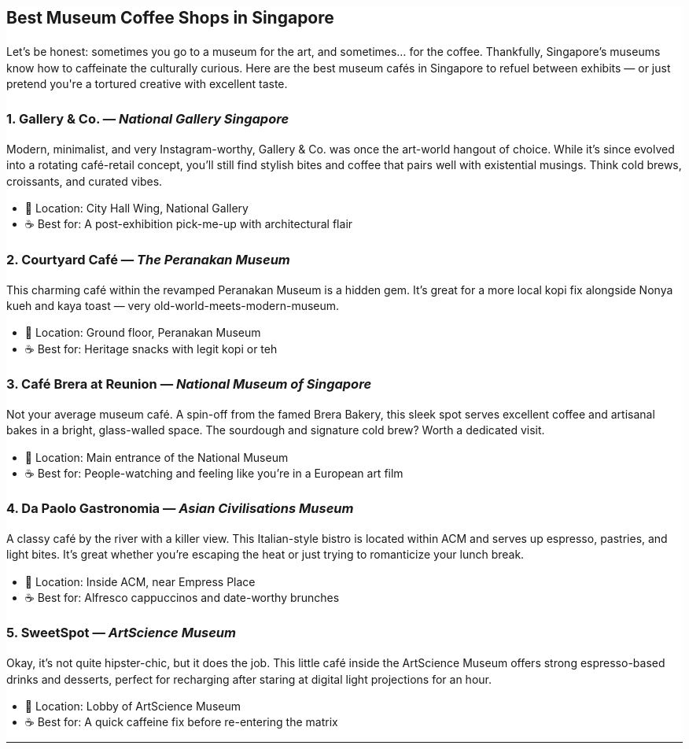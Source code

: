 ## Best Museum Coffee Shops in Singapore

Let’s be honest: sometimes you go to a museum for the art, and sometimes… for the coffee. Thankfully, Singapore’s museums know how to caffeinate the culturally curious. Here are the best museum cafés in Singapore to refuel between exhibits — or just pretend you're a tortured creative with excellent taste.

### 1. **Gallery & Co.** — *National Gallery Singapore*

Modern, minimalist, and very Instagram-worthy, Gallery & Co. was once the art-world hangout of choice. While it’s since evolved into a rotating café-retail concept, you’ll still find stylish bites and coffee that pairs well with existential musings. Think cold brews, croissants, and curated vibes.

- 📍 Location: City Hall Wing, National Gallery  
- ☕ Best for: A post-exhibition pick-me-up with architectural flair

### 2. **Courtyard Café** — *The Peranakan Museum*

This charming café within the revamped Peranakan Museum is a hidden gem. It’s great for a more local kopi fix alongside Nonya kueh and kaya toast — very old-world-meets-modern-museum.

- 📍 Location: Ground floor, Peranakan Museum  
- ☕ Best for: Heritage snacks with legit kopi or teh

### 3. **Café Brera at Reunion** — *National Museum of Singapore*

Not your average museum café. A spin-off from the famed Brera Bakery, this sleek spot serves excellent coffee and artisanal bakes in a bright, glass-walled space. The sourdough and signature cold brew? Worth a dedicated visit.

- 📍 Location: Main entrance of the National Museum  
- ☕ Best for: People-watching and feeling like you’re in a European art film

### 4. **Da Paolo Gastronomia** — *Asian Civilisations Museum*

A classy café by the river with a killer view. This Italian-style bistro is located within ACM and serves up espresso, pastries, and light bites. It’s great whether you’re escaping the heat or just trying to romanticize your lunch break.

- 📍 Location: Inside ACM, near Empress Place  
- ☕ Best for: Alfresco cappuccinos and date-worthy brunches

### 5. **SweetSpot** — *ArtScience Museum*

Okay, it’s not quite hipster-chic, but it does the job. This little café inside the ArtScience Museum offers strong espresso-based drinks and desserts, perfect for recharging after staring at digital light projections for an hour.

- 📍 Location: Lobby of ArtScience Museum  
- ☕ Best for: A quick caffeine fix before re-entering the matrix

---
